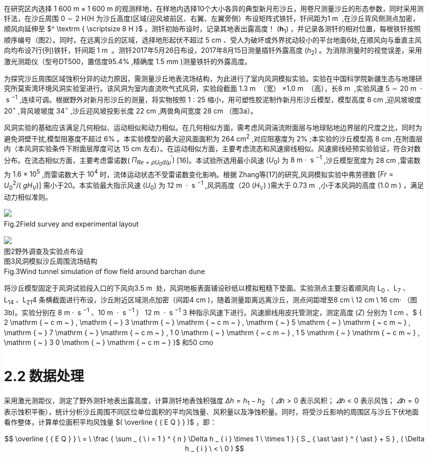 在研究区内选择 $1 \ 6 0 0 \ \mathrm { m } \times 1 \ 6 0 0 \ \mathrm { m }$ 的观测样地，在样地内选择10个大小各异的典型新月形沙丘，用卷尺测量沙丘的形态参数，同时采用测钎法，在沙丘周围 $0 \sim 2 ~ \mathrm { H ( \mathrm { H } }$ 为沙丘高度)区域(迎风坡前区、右翼、左翼旁侧）布设矩阵式铁钎，钎间距为$1 \mathrm { ~ m ~ }$ ,在沙丘背风侧测点加密，顺风向延伸至 $^ \textrm { \scriptsize 8 H }$ 。测钎初始布设时，记录其地表出露高度！ $\left( \boldsymbol { h } _ { 1 } \right)$ ，并记录各测钎的相对位置，每根铁钎按照顺序编号（图2）。同时，在远离沙丘的区域，选择地形起伏不超过 $5 \ \mathrm { c m }$ 、受人为破坏或外界扰动较小的平台地面6处,在顺风向与垂直主风向均布设7行(列)铁钎，钎间距 $1 \mathrm { ~ m ~ }$ 。测钎2017年5月26日布设，2017年8月15日测量插钎外露高度 $\left( { { h _ { 2 } } } \right)$ 。为消除测量时的视觉误差，采用激光测距仪（型号DT500，置信度$9 5 . 4 \%$ ,精确度 $1 . 5 ~ \mathrm { m m }$ )测量铁钎的外露高度。

为探究沙丘周围区域蚀积分异的动力原因，需测量沙丘地表流场结构，为此进行了室内风洞模拟实验。实验在中国科学院新疆生态与地理研究所莫索湾环境风洞实验室进行。该风洞为室内直流吹气式风洞，实验段截面 $1 . 3 \mathrm { ~ m ~ }$ （宽） $\times 1 . 0 \mathrm { ~ m ~ }$ （高），长$8 \mathrm { ~ m ~ }$ ,实验风速 $5 \sim 2 0 \mathrm { ~ m ~ } \cdot \mathrm { ~ s ~ } ^ { - 1 }$ ,连续可调。根据野外对新月形沙丘的测量，将实物按照 $1 : 2 5$ 缩小，用可塑性胶泥制作新月形沙丘模型，模型高度 $8 \ \mathrm { c m }$ ,迎风坡坡度 $2 0 ^ { \circ }$ ,背风坡坡度 $3 4 ^ { \circ }$ ,沙丘迎风坡投影长度 $2 2 \ \mathrm { c m }$ ,两兽角间宽度 $2 8 ~ \mathrm { c m }$ （图3a）。

风洞实验的基础应该满足几何相似、运动相似和动力相似。在几何相似方面，需考虑风洞湍流附面层与地球贴地边界层的尺度之比，同时为避免洞壁干扰,模型阻塞度不超过 $6 \%$ 。本实验模型的最大迎风面面积为 $2 6 4 ~ \mathrm { c m } ^ { 2 }$ ,对应阻塞度为 $2 \%$ ;本实验的沙丘模型高 $8 \ \mathrm { c m }$ ,在附面层内（本风洞实验条件下附面层厚度可达 $1 5 \ \mathrm { c m }$ 左右）。在运动相似方面，主要考虑流态和风速廓线相似。风速廓线经预实验验证，符合对数分布。在流态相似方面，主要考虑雷诺数( $\mathit { \Pi } _ { R e = \rho U _ { 0 } d / \mu } ^ { \prime } )$ [16]。本试验所选用最小风速 $( U _ { 0 } )$ 为 $8 \ \mathrm { m } \cdot \mathrm { ~ s ~ } ^ { - 1 }$ ,沙丘模型宽度为 $2 8 ~ \mathrm { c m }$ ,雷诺数为 $1 . 6 \times 1 0 ^ { 5 }$ ,而雷诺数大于 $1 0 ^ { 4 }$ 时，流体运动状态不受雷诺数变化影响。根据 Zhang等[17]的研究,风洞模拟实验中弗劳德数 $\left[ F r = U _ { 0 } ^ { 2 } / \left( \ g H _ { \scriptscriptstyle V } \right) \right]$ 需小于20。本实验最大指示风速 $( U _ { 0 } )$ 为 $1 2 \mathrm { ~ m ~ } \cdot \mathrm { ~ s ~ } ^ { - 1 }$ ,风洞高度（20 $( H _ { \scriptscriptstyle \mathbb { V } } )$ )需大于 $0 . 7 3 \mathrm { ~ m ~ }$ ,小于本风洞的高度 $( 1 . 0 \mathrm { ~ m ~ } )$ ，满足动力相似准则。

![](images/2d95a7990689656692ee4c3e4eab2ce53cb736048c5d9ab705cf7a380515afbb.jpg)  
Fig.2Field survey and experimental layout

![](images/74ee412519b64a2263cfed180874d72e62e0d2c00cc7a049cbcdcfec54120c53.jpg)  
图2野外调查及实验点布设   
图3风洞模拟沙丘周围流场结构  
Fig.3Wind tunnel simulation of flow field around barchan dune

将沙丘模型固定于风洞试验段入口的下风向$3 . 5 \mathrm { ~ m ~ }$ 处，风洞地板表面铺设砂纸以模拟粗糙下垫面。实验测点主要沿着顺风向 $\mathrm { L } _ { 0 } \ 、 \mathrm { L } _ { 7 } \ 、 \mathrm { L } _ { 1 4 } \ 、 \mathrm { L } _ { 2 1 } 4$ 条横截面进行布设，沙丘附近区域测点加密（间距$4 \ \mathrm { c m }$ )，随着测量距离远离沙丘，测点间距增至$8 \ \mathrm { c m } \setminus 1 2 \ \mathrm { c m } \setminus 1 6 \ \mathrm { c m } \cdot$ （图3b)。实验分别在 $8 \ \mathrm { m } \cdot \mathrm { ~ s ~ } ^ { - 1 }$ 、$1 0 \mathrm { ~ m ~ } \cdot \mathrm { ~ s ~ } ^ { - 1 }$ ） $1 2 \mathrm { ~ m ~ } \cdot \mathrm { ~ s ~ } ^ { - 1 } \mathrm { ~ } 3$ 种指示风速下进行。风速廓线用皮托管测定，测定高度 $( Z )$ 分别为 $1 \ \mathrm { c m }$ 、$ { 2 \mathrm { ~ c m ~ } , \mathrm { ~ } 3 \mathrm { ~ } \mathrm { ~ c m ~ } , \mathrm { ~ } 5 \mathrm { ~ } \mathrm { ~ c m ~ } , \mathrm { ~ } 7 \mathrm { ~ } \mathrm { ~ c m ~ } , 1 0 \mathrm { ~ } \mathrm { ~ c m ~ } , 1 5 \mathrm { ~ } \mathrm { ~ c m ~ } , \mathrm { ~ } 3 0 \mathrm { ~ } \mathrm { ~ c m ~ } }$ 和50 cmo

# 2.2 数据处理

采用激光测距仪，测定了野外测钎地表出露高度，计算测钎地表蚀积强度 $\Delta h = h _ { 1 } - h _ { 2 }$ （ $\varDelta h > 0$ 表示风积； $\varDelta h < 0$ 表示风蚀； $\varDelta h = 0$ 表示蚀积平衡），统计分析沙丘周围不同区位单位面积的平均风蚀量、风积量以及净蚀积量。同时，将受沙丘影响的周围区与沙丘下伏地面看作整体，计算单位面积平均风蚀量 $( \overline { { E Q } } )$ ，即：

$$
\overline { { E Q } } \ = \ \frac { \sum _ { \ i = 1 } ^ { n } \Delta h _ { i } \times 1 \ \times 1 } { S _ { \ast \ast } ^ { \ast } + S } , ( \Delta h _ { i } \ < \ 0 )
$$
